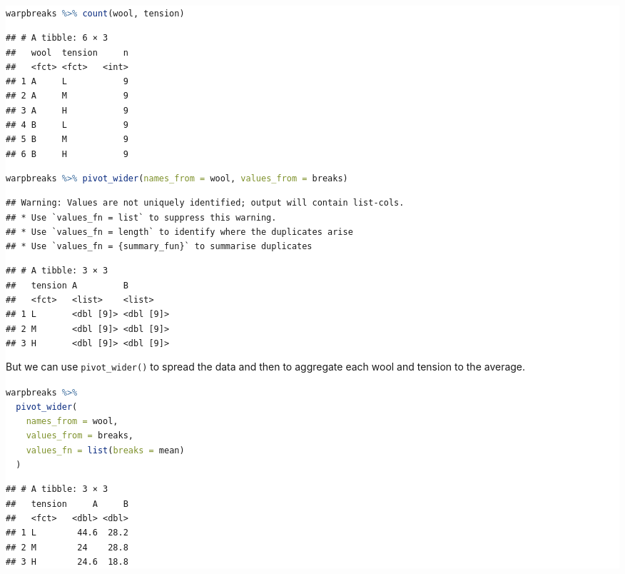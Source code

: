 ```r
warpbreaks %>% count(wool, tension)
```

```
## # A tibble: 6 × 3
##   wool  tension     n
##   <fct> <fct>   <int>
## 1 A     L           9
## 2 A     M           9
## 3 A     H           9
## 4 B     L           9
## 5 B     M           9
## 6 B     H           9
```

```r
warpbreaks %>% pivot_wider(names_from = wool, values_from = breaks)
```

```
## Warning: Values are not uniquely identified; output will contain list-cols.
## * Use `values_fn = list` to suppress this warning.
## * Use `values_fn = length` to identify where the duplicates arise
## * Use `values_fn = {summary_fun}` to summarise duplicates
```

```
## # A tibble: 3 × 3
##   tension A         B        
##   <fct>   <list>    <list>   
## 1 L       <dbl [9]> <dbl [9]>
## 2 M       <dbl [9]> <dbl [9]>
## 3 H       <dbl [9]> <dbl [9]>
```

But we can use `pivot_wider()` to spread the data and then to aggregate each wool and tension to the average. 

```r
warpbreaks %>% 
  pivot_wider(
    names_from = wool, 
    values_from = breaks,
    values_fn = list(breaks = mean)
  )
```

```
## # A tibble: 3 × 3
##   tension     A     B
##   <fct>   <dbl> <dbl>
## 1 L        44.6  28.2
## 2 M        24    28.8
## 3 H        24.6  18.8
```
